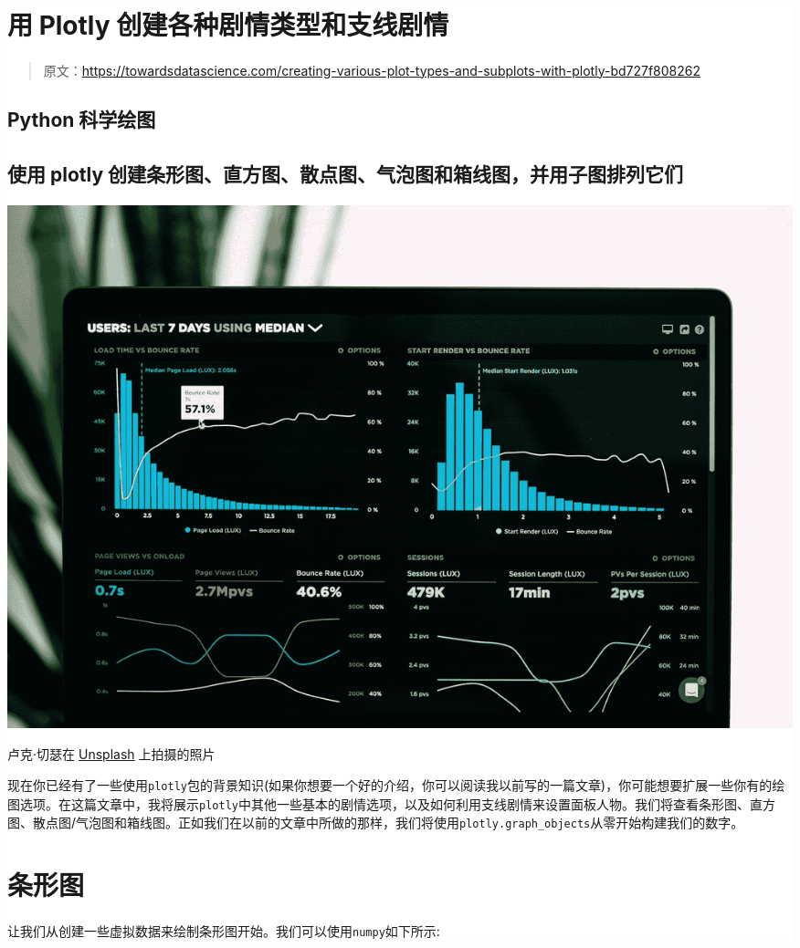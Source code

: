 # 用 Plotly 创建各种剧情类型和支线剧情

> 原文：<https://towardsdatascience.com/creating-various-plot-types-and-subplots-with-plotly-bd727f808262>

## Python 科学绘图

## 使用 plotly 创建条形图、直方图、散点图、气泡图和箱线图，并用子图排列它们

![](img/79bd216f6d1a3f5ccfb7be93c19d1f48.png)

卢克·切瑟在 [Unsplash](https://unsplash.com?utm_source=medium&utm_medium=referral) 上拍摄的照片

现在你已经有了一些使用`plotly`包的背景知识(如果你想要一个好的介绍，你可以阅读我以前写的一篇文章)，你可能想要扩展一些你有的绘图选项。在这篇文章中，我将展示`plotly`中其他一些基本的剧情选项，以及如何利用支线剧情来设置面板人物。我们将查看条形图、直方图、散点图/气泡图和箱线图。正如我们在以前的文章中所做的那样，我们将使用`plotly.graph_objects`从零开始构建我们的数字。

# 条形图

让我们从创建一些虚拟数据来绘制条形图开始。我们可以使用`numpy`如下所示:
